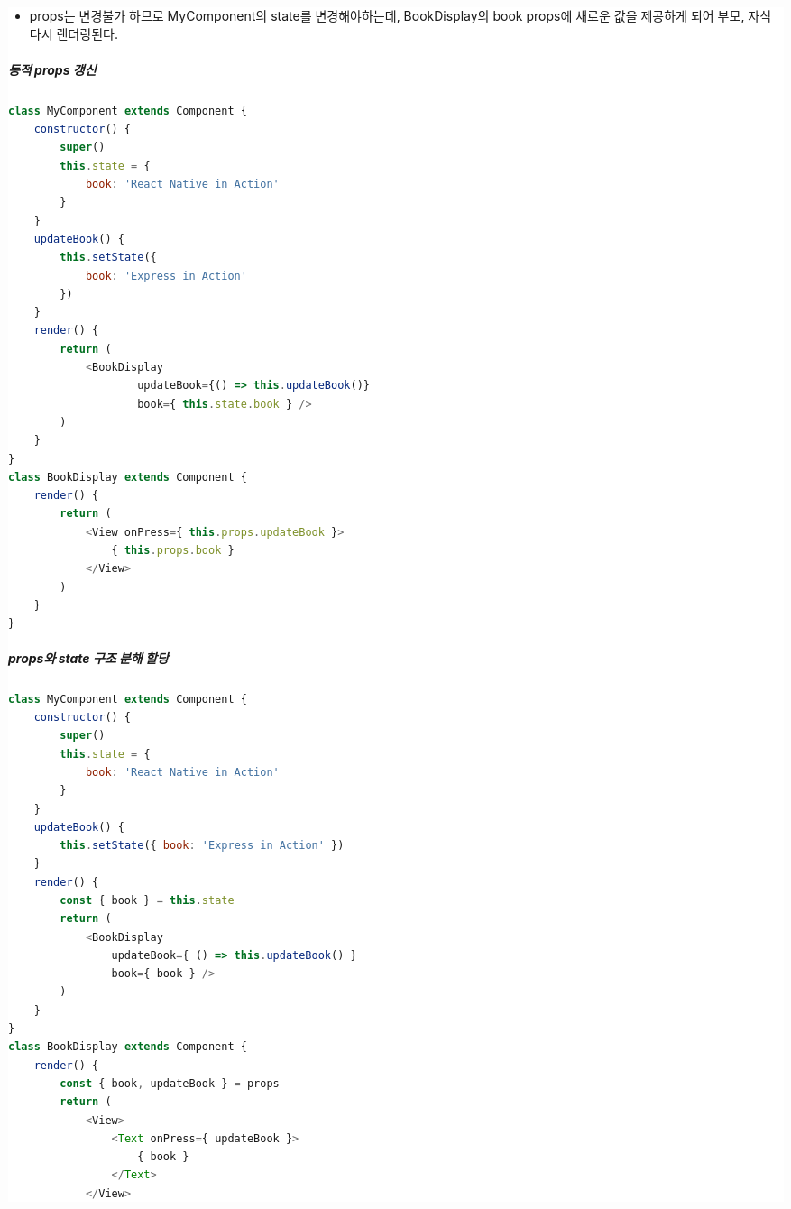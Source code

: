 - props는 변경불가 하므로 MyComponent의 state를 변경해야하는데, BookDisplay의 book props에 새로운 값을 제공하게 되어 부모, 자식 다시 랜더링된다.
##### 동적 props 갱신
```javascript
class MyComponent extends Component {
    constructor() {
        super()
        this.state = {
            book: 'React Native in Action'
        }
    }
    updateBook() {
        this.setState({
            book: 'Express in Action'
        })
    }
    render() {
        return (
            <BookDisplay 
                    updateBook={() => this.updateBook()} 
                    book={ this.state.book } />
        )
    }
}
class BookDisplay extends Component {
    render() {
        return (
            <View onPress={ this.props.updateBook }>
                { this.props.book }
            </View>
        )
    }
}
```
##### props와 state 구조 분해 할당
```javascript
class MyComponent extends Component {
    constructor() {
        super()
        this.state = {
            book: 'React Native in Action'
        }
    }
    updateBook() {
        this.setState({ book: 'Express in Action' })
    }
    render() {
        const { book } = this.state
        return (
            <BookDisplay
                updateBook={ () => this.updateBook() }
                book={ book } />
        )
    }
}
class BookDisplay extends Component {
    render() {
        const { book, updateBook } = props
        return (
            <View>
                <Text onPress={ updateBook }>
                    { book }
                </Text>
            </View>
```